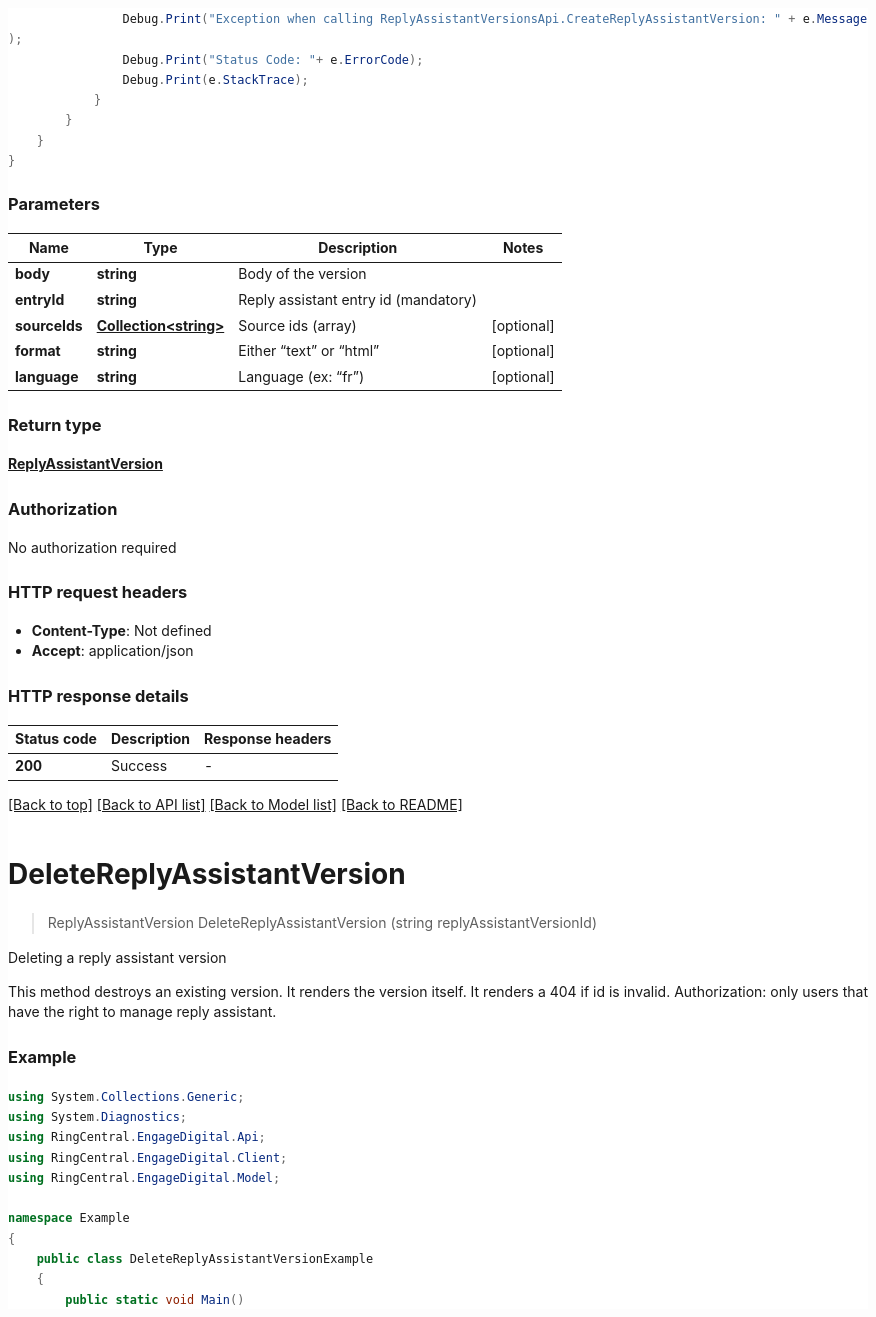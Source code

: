 ```csharp
                Debug.Print("Exception when calling ReplyAssistantVersionsApi.CreateReplyAssistantVersion: " + e.Message );
                Debug.Print("Status Code: "+ e.ErrorCode);
                Debug.Print(e.StackTrace);
            }
        }
    }
}
```

### Parameters

Name | Type | Description  | Notes
------------- | ------------- | ------------- | -------------
 **body** | **string**| Body of the version | 
 **entryId** | **string**| Reply assistant entry id (mandatory) | 
 **sourceIds** | [**Collection&lt;string&gt;**](string.md)| Source ids (array) | [optional] 
 **format** | **string**| Either “text” or “html” | [optional] 
 **language** | **string**| Language (ex: “fr”) | [optional] 

### Return type

[**ReplyAssistantVersion**](ReplyAssistantVersion.md)

### Authorization

No authorization required

### HTTP request headers

 - **Content-Type**: Not defined
 - **Accept**: application/json

### HTTP response details
| Status code | Description | Response headers |
|-------------|-------------|------------------|
| **200** | Success |  -  |

[[Back to top]](#) [[Back to API list]](../README.md#documentation-for-api-endpoints) [[Back to Model list]](../README.md#documentation-for-models) [[Back to README]](../README.md)

<a name="deletereplyassistantversion"></a>
# **DeleteReplyAssistantVersion**
> ReplyAssistantVersion DeleteReplyAssistantVersion (string replyAssistantVersionId)

Deleting a reply assistant version

This method destroys an existing version. It renders the version itself. It renders a 404 if id is invalid.  Authorization​: only users that have the right to manage reply assistant.

### Example
```csharp
using System.Collections.Generic;
using System.Diagnostics;
using RingCentral.EngageDigital.Api;
using RingCentral.EngageDigital.Client;
using RingCentral.EngageDigital.Model;

namespace Example
{
    public class DeleteReplyAssistantVersionExample
    {
        public static void Main()
```